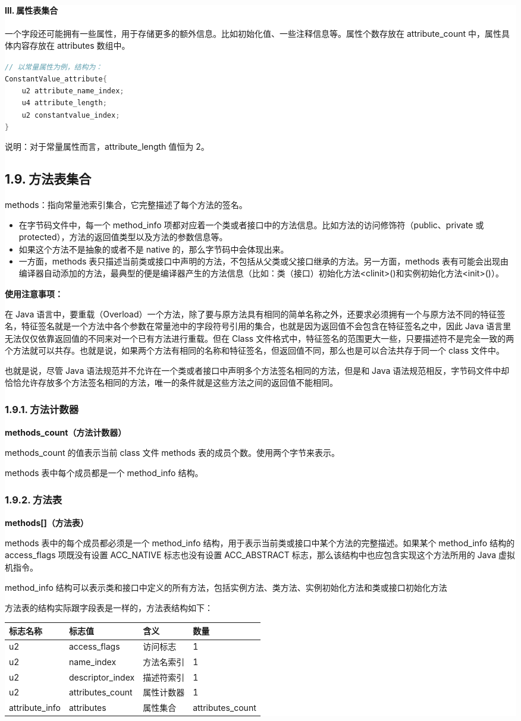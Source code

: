 #### Ⅲ. 属性表集合

一个字段还可能拥有一些属性，用于存储更多的额外信息。比如初始化值、一些注释信息等。属性个数存放在 attribute_count 中，属性具体内容存放在 attributes 数组中。

```java
// 以常量属性为例，结构为：
ConstantValue_attribute{
	u2 attribute_name_index;
	u4 attribute_length;
    u2 constantvalue_index;
}
```

说明：对于常量属性而言，attribute_length 值恒为 2。

## 1.9. 方法表集合

methods：指向常量池索引集合，它完整描述了每个方法的签名。

- 在字节码文件中，每一个 method_info 项都对应着一个类或者接口中的方法信息。比如方法的访问修饰符（public、private 或 protected），方法的返回值类型以及方法的参数信息等。
- 如果这个方法不是抽象的或者不是 native 的，那么字节码中会体现出来。
- 一方面，methods 表只描述当前类或接口中声明的方法，不包括从父类或父接口继承的方法。另一方面，methods 表有可能会出现由编译器自动添加的方法，最典型的便是编译器产生的方法信息（比如：类（接口）初始化方法&lt;clinit&gt;()和实例初始化方法&lt;init&gt;()）。

**使用注意事项：**

在 Java 语言中，要重载（Overload）一个方法，除了要与原方法具有相同的简单名称之外，还要求必须拥有一个与原方法不同的特征签名，特征签名就是一个方法中各个参数在常量池中的字段符号引用的集合，也就是因为返回值不会包含在特征签名之中，因此 Java 语言里无法仅仅依靠返回值的不同来对一个已有方法进行重载。但在 Class 文件格式中，特征签名的范围更大一些，只要描述符不是完全一致的两个方法就可以共存。也就是说，如果两个方法有相同的名称和特征签名，但返回值不同，那么也是可以合法共存于同一个 class 文件中。

也就是说，尽管 Java 语法规范并不允许在一个类或者接口中声明多个方法签名相同的方法，但是和 Java 语法规范相反，字节码文件中却恰恰允许存放多个方法签名相同的方法，唯一的条件就是这些方法之间的返回值不能相同。

### 1.9.1. 方法计数器

**methods_count（方法计数器）**

methods_count 的值表示当前 class 文件 methods 表的成员个数。使用两个字节来表示。

methods 表中每个成员都是一个 method_info 结构。

### 1.9.2. 方法表

**methods[]（方法表）**

methods 表中的每个成员都必须是一个 method_info 结构，用于表示当前类或接口中某个方法的完整描述。如果某个 method_info 结构的 access_flags 项既没有设置 ACC_NATIVE 标志也没有设置 ACC_ABSTRACT 标志，那么该结构中也应包含实现这个方法所用的 Java 虚拟机指令。

method_info 结构可以表示类和接口中定义的所有方法，包括实例方法、类方法、实例初始化方法和类或接口初始化方法

方法表的结构实际跟字段表是一样的，方法表结构如下：

| 标志名称       | 标志值           | 含义       | 数量             |
| :------------- | :--------------- | :--------- | :--------------- |
| u2             | access_flags     | 访问标志   | 1                |
| u2             | name_index       | 方法名索引 | 1                |
| u2             | descriptor_index | 描述符索引 | 1                |
| u2             | attributes_count | 属性计数器 | 1                |
| attribute_info | attributes       | 属性集合   | attributes_count |

